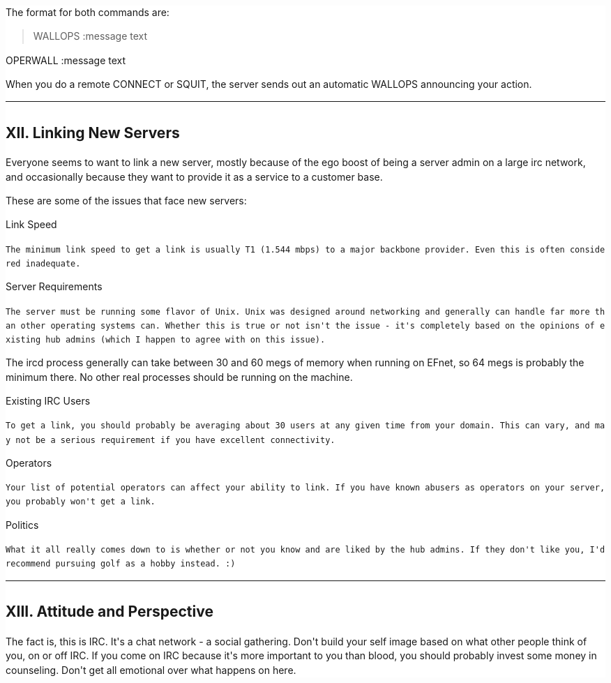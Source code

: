 The format for both commands are:

> WALLOPS :message text

OPERWALL :message text

When you do a remote CONNECT or SQUIT, the server sends out an automatic
WALLOPS announcing your action.

* * *

## XII. Linking New Servers

Everyone seems to want to link a new server, mostly because of the ego boost
of being a server admin on a large irc network, and occasionally because they
want to provide it as a service to a customer base.

These are some of the issues that face new servers:

Link Speed

    The minimum link speed to get a link is usually T1 (1.544 mbps) to a major backbone provider. Even this is often considered inadequate.

Server Requirements

    The server must be running some flavor of Unix. Unix was designed around networking and generally can handle far more than other operating systems can. Whether this is true or not isn't the issue - it's completely based on the opinions of existing hub admins (which I happen to agree with on this issue).

The ircd process generally can take between 30 and 60 megs of memory when
running on EFnet, so 64 megs is probably the minimum there. No other real
processes should be running on the machine.

Existing IRC Users

    To get a link, you should probably be averaging about 30 users at any given time from your domain. This can vary, and may not be a serious requirement if you have excellent connectivity.

Operators

    Your list of potential operators can affect your ability to link. If you have known abusers as operators on your server, you probably won't get a link.

Politics

    What it all really comes down to is whether or not you know and are liked by the hub admins. If they don't like you, I'd recommend pursuing golf as a hobby instead. :)

* * *

## XIII. Attitude and Perspective

The fact is, this is IRC. It's a chat network - a social gathering. Don't
build your self image based on what other people think of you, on or off IRC.
If you come on IRC because it's more important to you than blood, you should
probably invest some money in counseling. Don't get all emotional over what
happens on here.
